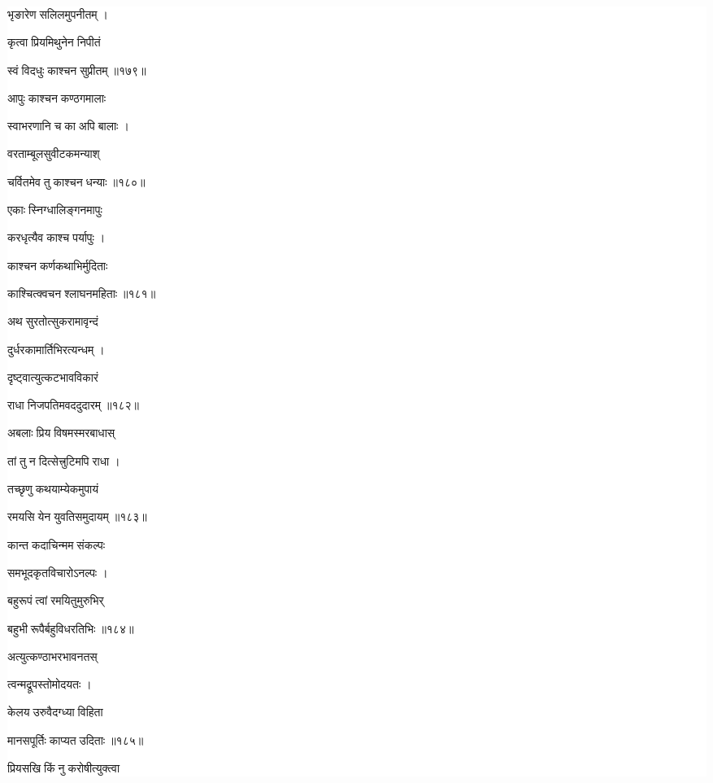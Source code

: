 भृङारेण सलिलमुपनीतम् ।

कृत्वा प्रियमिथुनेन निपीतं

स्वं विदधुः काश्चन सुप्रीतम् ॥१७९॥



आपुः काश्चन कण्ठगमालाः

स्वाभरणानि च का अपि बालाः ।

वरताम्बूलसुवीटकमन्याश्

चर्वितमेव तु काश्चन धन्याः ॥१८०॥



एकाः स्निग्धालिङ्गनमापुः

करधृत्यैव काश्च पर्यापुः ।

काश्चन कर्णकथाभिर्मुदिताः

काश्चित्क्वचन श्लाघनमहिताः ॥१८१॥



अथ सुरतोत्सुकरामावृन्दं

दुर्धरकामार्तिभिरत्यन्धम् ।

दृष्ट्वात्युत्कटभावविकारं

राधा निजपतिमवददुदारम् ॥१८२॥



अबलाः प्रिय विषमस्मरबाधास्

तां तु न दित्सेत्त्रुटिमपि राधा ।

तच्छृणु कथयाम्येकमुपायं

रमयसि येन युवतिसमुदायम् ॥१८३॥



कान्त कदाचिन्मम संकल्पः

समभूदकृतविचारोऽनल्पः ।

बहुरूपं त्वां रमयितुमुरुभिर्

बहुभी रूपैर्बहुविधरतिभिः ॥१८४॥



अत्युत्कण्ठाभरभावनतस्

त्वन्मद्रूपस्तोमोदयतः ।

केलय उरुवैदग्ध्या विहिता

मानसपूर्तिः काप्यत उदिताः ॥१८५॥



प्रियसखि किं नु करोषीत्युक्त्वा
